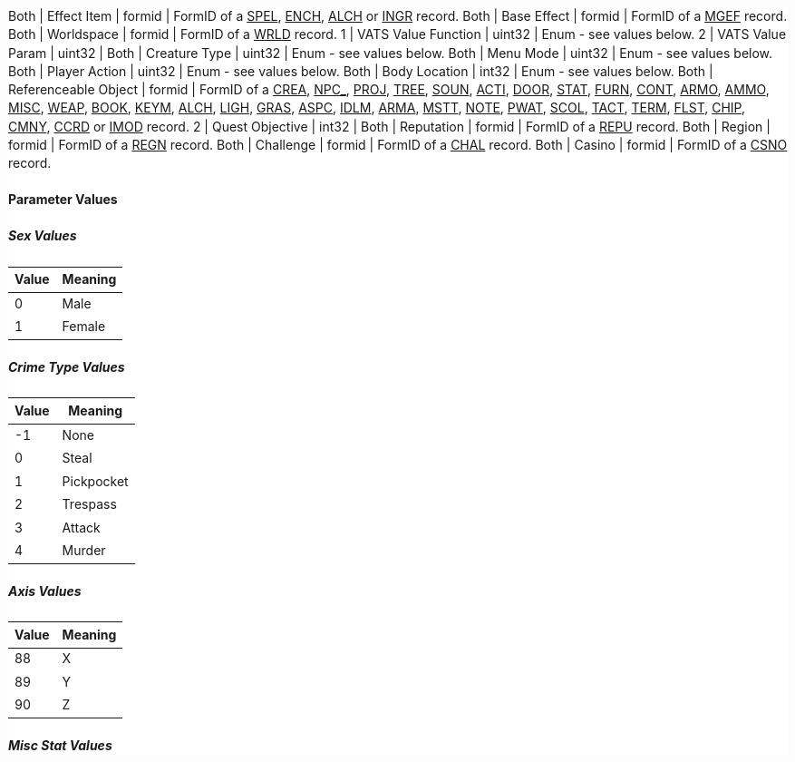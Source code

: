 Both | Effect Item | formid | FormID of a [SPEL](../SPEL.md), [ENCH](../ENCH.md), [ALCH](../ALCH.md) or [INGR](../INGR.md) record.
Both | Base Effect | formid | FormID of a [MGEF](../MGEF.md) record.
Both | Worldspace | formid | FormID of a [WRLD](../WRLD.md) record.
1 | VATS Value Function | uint32 | Enum - see values below.
2 | VATS Value Param | uint32 | 
Both | Creature Type | uint32 | Enum - see values below.
Both | Menu Mode | uint32 | Enum - see values below.
Both | Player Action | uint32 | Enum - see values below.
Both | Body Location | int32 | Enum - see values below.
Both | Referenceable Object | formid | FormID of a [CREA](../CREA.md), [NPC_](../NPC_.md), [PROJ](../PROJ.md), [TREE](../TREE.md), [SOUN](../SOUN.md), [ACTI](../ACTI.md), [DOOR](../DOOR.md), [STAT](../STAT.md), [FURN](../FURN.md), [CONT](../CONT.md), [ARMO](../ARMO.md), [AMMO](../AMMO.md), [MISC](../MISC.md), [WEAP](../WEAP.md), [BOOK](../BOOK.md), [KEYM](../KEYM.md), [ALCH](../ALCH.md), [LIGH](../LIGH.md), [GRAS](../GRAS.md), [ASPC](../ASPC.md), [IDLM](../IDLM.md), [ARMA](../ARMA.md), [MSTT](../MSTT.md), [NOTE](../NOTE.md), [PWAT](../PWAT.md), [SCOL](../SCOL.md), [TACT](../TACT.md), [TERM](../TERM.md), [FLST](../FLST.md), [CHIP](../CHIP.md), [CMNY](../CMNY.md), [CCRD](../CCRD.md) or [IMOD](../IMOD.md) record.
2 | Quest Objective | int32 | 
Both | Reputation | formid | FormID of a [REPU](../REPU.md) record.
Both | Region | formid | FormID of a [REGN](../REGN.md) record.
Both | Challenge | formid | FormID of a [CHAL](../CHAL.md) record.
Both | Casino | formid | FormID of a [CSNO](../CSNO.md) record.

#### Parameter Values

##### Sex Values

Value | Meaning
------|--------
0 | Male
1 | Female

##### Crime Type Values

Value | Meaning
------|--------
-1 | None
0 | Steal
1 | Pickpocket
2 | Trespass
3 | Attack
4 | Murder

##### Axis Values

Value | Meaning
------|--------
88 | X
89 | Y
90 | Z

##### Misc Stat Values
